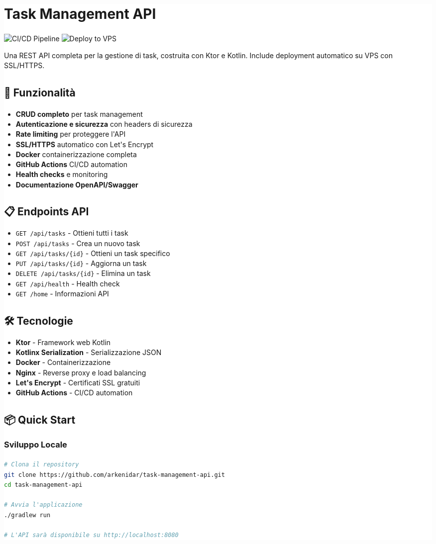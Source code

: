 # Task Management API

![CI/CD Pipeline](https://github.com/arkenidar/task-management-api/actions/workflows/ci-cd.yml/badge.svg)
![Deploy to VPS](https://github.com/arkenidar/task-management-api/actions/workflows/deploy.yml/badge.svg)

Una REST API completa per la gestione di task, costruita con Ktor e Kotlin. Include deployment automatico su VPS con SSL/HTTPS.

## 🚀 Funzionalità

- **CRUD completo** per task management
- **Autenticazione e sicurezza** con headers di sicurezza
- **Rate limiting** per proteggere l'API
- **SSL/HTTPS** automatico con Let's Encrypt
- **Docker** containerizzazione completa
- **GitHub Actions** CI/CD automation
- **Health checks** e monitoring
- **Documentazione OpenAPI/Swagger**

## 📋 Endpoints API

- `GET /api/tasks` - Ottieni tutti i task
- `POST /api/tasks` - Crea un nuovo task
- `GET /api/tasks/{id}` - Ottieni un task specifico
- `PUT /api/tasks/{id}` - Aggiorna un task
- `DELETE /api/tasks/{id}` - Elimina un task
- `GET /api/health` - Health check
- `GET /home` - Informazioni API

## 🛠️ Tecnologie

- **Ktor** - Framework web Kotlin
- **Kotlinx Serialization** - Serializzazione JSON
- **Docker** - Containerizzazione
- **Nginx** - Reverse proxy e load balancing
- **Let's Encrypt** - Certificati SSL gratuiti
- **GitHub Actions** - CI/CD automation

## 📦 Quick Start

### Sviluppo Locale

```bash
# Clona il repository
git clone https://github.com/arkenidar/task-management-api.git
cd task-management-api

# Avvia l'applicazione
./gradlew run

# L'API sarà disponibile su http://localhost:8080
```
